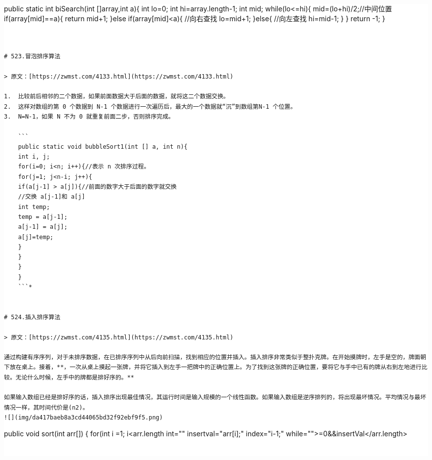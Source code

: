 ```
```
public static int biSearch(int []array,int a){
 int lo=0;
 int hi=array.length-1;
 int mid;
 while(lo<=hi){
 mid=(lo+hi)/2;//中间位置
 if(array[mid]==a){
 return mid+1;
 }else if(array[mid]<a){ //向右查找
 lo=mid+1;
 }else{ //向左查找
 hi=mid-1;
 }
 }
 return -1;
 }
```*


# 523.冒泡排序算法

> 原文：[https://zwmst.com/4133.html](https://zwmst.com/4133.html)

1.  比较前后相邻的二个数据，如果前面数据大于后面的数据，就将这二个数据交换。
2.  这样对数组的第 0 个数据到 N-1 个数据进行一次遍历后，最大的一个数据就“沉”到数组第N-1 个位置。
3.  N=N-1，如果 N 不为 0 就重复前面二步，否则排序完成。

    ```
    public static void bubbleSort1(int [] a, int n){
    int i, j;
    for(i=0; i<n; i++){//表示 n 次排序过程。
    for(j=1; j<n-i; j++){
    if(a[j-1] > a[j]){//前面的数字大于后面的数字就交换
    //交换 a[j-1]和 a[j]
    int temp;
    temp = a[j-1];
    a[j-1] = a[j];
    a[j]=temp;
    }
    }
    }
    }
    ```*


# 524.插入排序算法

> 原文：[https://zwmst.com/4135.html](https://zwmst.com/4135.html)

通过构建有序序列，对于未排序数据，在已排序序列中从后向前扫描，找到相应的位置并插入。插入排序非常类似于整扑克牌。在开始摸牌时，左手是空的，牌面朝下放在桌上。接着，**，一次从桌上摸起一张牌，并将它插入到左手一把牌中的正确位置上。为了找到这张牌的正确位置，要将它与手中已有的牌从右到左地进行比较。无论什么时候，左手中的牌都是排好序的。**

如果输入数组已经是排好序的话，插入排序出现最佳情况，其运行时间是输入规模的一个线性函数。如果输入数组是逆序排列的，将出现最坏情况。平均情况与最坏情况一样，其时间代价是(n2)。
![](img/da417baeb8a3cd44065bd32f92ebf9f5.png)

```
public void sort(int arr[])
 {
 for(int i =1; i<arr.length int="" insertval="arr[i];" index="i-1;" while="">=0&&insertVal</arr.length>
```*


```